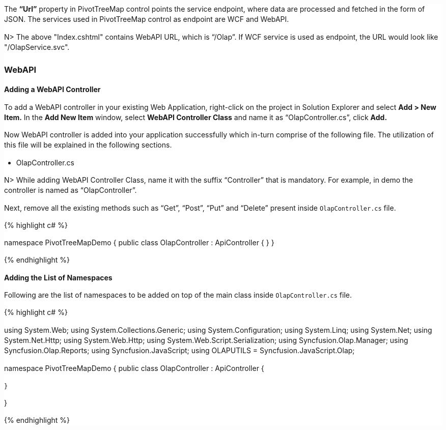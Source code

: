 The **“Url”** property in PivotTreeMap control points the service endpoint, where data are processed and fetched in the form of JSON. The services used in PivotTreeMap control as endpoint are WCF and WebAPI.

N> The above "Index.cshtml" contains WebAPI URL, which is “/Olap”. If WCF service is used as endpoint, the URL would look like "/OlapService.svc".

### WebAPI

**Adding a WebAPI Controller**

To add a WebAPI controller in your existing Web Application, right-click on the project in Solution Explorer and select **Add > New Item.** In the **Add New Item** window, select **WebAPI Controller Class** and name it as “OlapController.cs”, click **Add.**

Now WebAPI controller is added into your application successfully which in-turn comprise of the following file. The utilization of this file will be explained in the following sections.
 
* OlapController.cs

N> While adding WebAPI Controller Class, name it with the suffix “Controller” that is mandatory. For example, in demo the controller is named as “OlapController”.

Next, remove all the existing methods such as “Get”, “Post”, “Put” and “Delete” present inside `OlapController.cs` file. 

{% highlight c# %}

namespace PivotTreeMapDemo 
{ 
    public class OlapController : ApiController 
    { 
    } 
}

{% endhighlight %}

**Adding the List of Namespaces**

Following are the list of namespaces to be added on top of the main class inside `OlapController.cs` file.

{% highlight c# %}

using System.Web;
using System.Collections.Generic;
using System.Configuration;
using System.Linq;
using System.Net;
using System.Net.Http;
using System.Web.Http;
using System.Web.Script.Serialization;
using Syncfusion.Olap.Manager;
using Syncfusion.Olap.Reports;
using Syncfusion.JavaScript;
using OLAPUTILS = Syncfusion.JavaScript.Olap;

namespace PivotTreeMapDemo
{
    public class OlapController : ApiController
    {

    }
}

{% endhighlight %}
